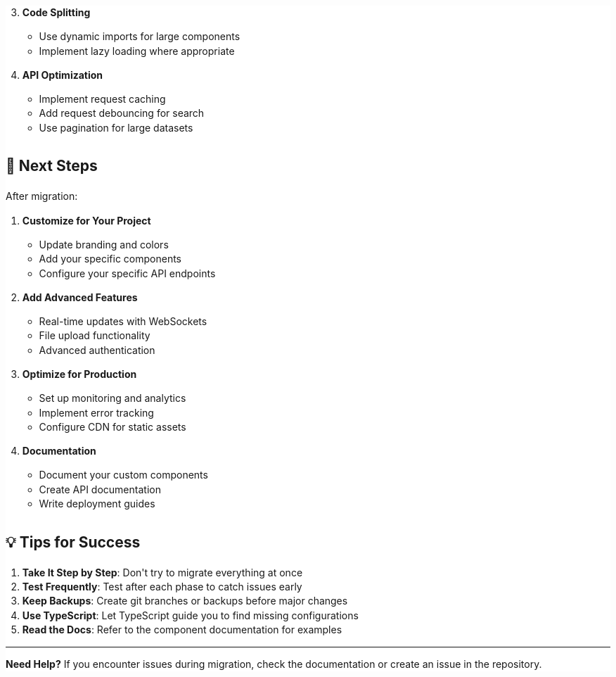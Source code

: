 3. **Code Splitting**
   - Use dynamic imports for large components
   - Implement lazy loading where appropriate

4. **API Optimization**
   - Implement request caching
   - Add request debouncing for search
   - Use pagination for large datasets

## 🚀 Next Steps

After migration:

1. **Customize for Your Project**
   - Update branding and colors
   - Add your specific components
   - Configure your specific API endpoints

2. **Add Advanced Features**
   - Real-time updates with WebSockets
   - File upload functionality
   - Advanced authentication

3. **Optimize for Production**
   - Set up monitoring and analytics
   - Implement error tracking
   - Configure CDN for static assets

4. **Documentation**
   - Document your custom components
   - Create API documentation
   - Write deployment guides

## 💡 Tips for Success

1. **Take It Step by Step**: Don't try to migrate everything at once
2. **Test Frequently**: Test after each phase to catch issues early
3. **Keep Backups**: Create git branches or backups before major changes
4. **Use TypeScript**: Let TypeScript guide you to find missing configurations
5. **Read the Docs**: Refer to the component documentation for examples

---

**Need Help?** If you encounter issues during migration, check the documentation or create an issue in the repository.
